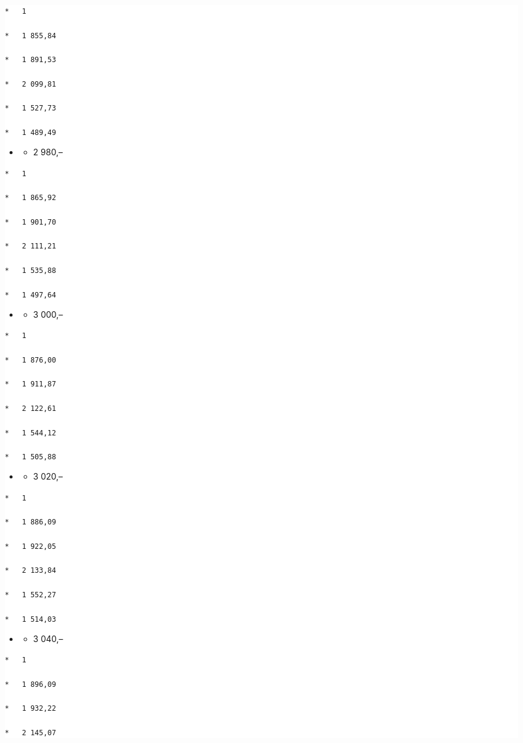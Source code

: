     *   1

    *   1 855,84

    *   1 891,53

    *   2 099,81

    *   1 527,73

    *   1 489,49


*    *   2 980,–

    *   1

    *   1 865,92

    *   1 901,70

    *   2 111,21

    *   1 535,88

    *   1 497,64


*    *   3 000,–

    *   1

    *   1 876,00

    *   1 911,87

    *   2 122,61

    *   1 544,12

    *   1 505,88


*    *   3 020,–

    *   1

    *   1 886,09

    *   1 922,05

    *   2 133,84

    *   1 552,27

    *   1 514,03


*    *   3 040,–

    *   1

    *   1 896,09

    *   1 932,22

    *   2 145,07
